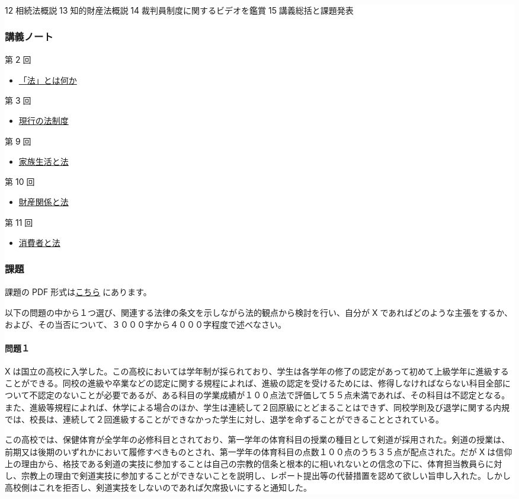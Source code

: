 </tr>
<tr>
<td class="center">12</td>
<td>相続法概説</td>
</tr>
<tr>
<td class="center">13</td>
<td>知的財産法概説</td>
</tr>
<tr>
<td class="center">14</td>
<td>裁判員制度に関するビデオを鑑賞</td>
</tr>
<tr>
<td class="center">15</td>
<td>講義総括と課題発表</td>
</tr>
</table>

### 講義ノート

第 2 回

- [「法」とは何か](https://ocw.nagoya-u.jp/files/43/okamoto01.pdf)

第 3 回

- [現行の法制度](https://ocw.nagoya-u.jp/files/43/okamoto02.pdf)

第 9 回

- [家族生活と法](https://ocw.nagoya-u.jp/files/43/okamoto08.pdf)

第 10 回

- [財産関係と法](https://ocw.nagoya-u.jp/files/43/okamoto09.pdf)

第 11 回

- [消費者と法](https://ocw.nagoya-u.jp/files/43/okamoto10.pdf)

### 課題

課題の PDF 形式は[こちら](https://ocw.nagoya-u.jp/files/43/assignment.pdf) にあります。

以下の問題の中から１つ選び、関連する法律の条文を示しながら法的観点から検討を行い、自分が X であればどのような主張をするか、および、その当否について、３０００字から４０００字程度で述べなさい。

#### 問題１

X は国立の高校に入学した。この高校においては学年制が採られており、学生は各学年の修了の認定があって初めて上級学年に進級することができる。同校の進級や卒業などの認定に関する規程によれば、進級の認定を受けるためには、修得しなければならない科目全部について不認定のないことが必要であるが、ある科目の学業成績が１００点法で評価して５５点未満であれば、その科目は不認定となる。また、進級等規程によれば、休学による場合のほか、学生は連続して２回原級にとどまることはできず、同校学則及び退学に関する内規では、校長は、連続して２回進級することができなかった学生に対し、退学を命ずることができることとされている。

この高校では、保健体育が全学年の必修科目とされており、第一学年の体育科目の授業の種目として剣道が採用された。剣道の授業は、前期又は後期のいずれかにおいて履修すべきものとされ、第一学年の体育科目の点数１００点のうち３５点が配点された。だが X は信仰上の理由から、格技である剣道の実技に参加することは自己の宗教的信条と根本的に相いれないとの信念の下に、体育担当教員らに対し、宗教上の理由で剣道実技に参加することができないことを説明し、レポート提出等の代替措置を認めて欲しい旨申し入れた。しかし高校側はこれを拒否し、剣道実技をしないのであれば欠席扱いにすると通知した。
